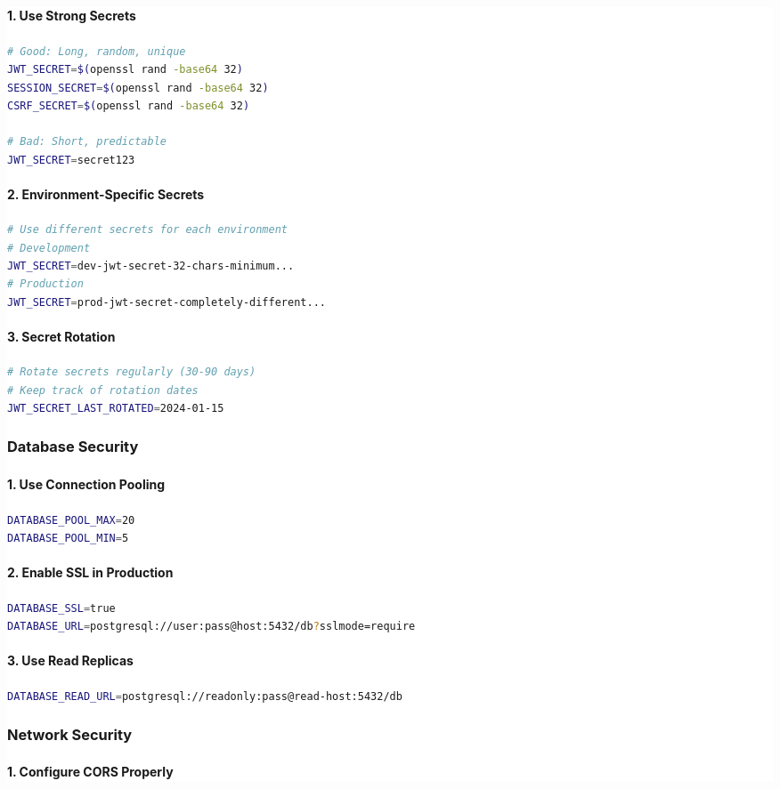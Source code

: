 #### 1. Use Strong Secrets

```bash
# Good: Long, random, unique
JWT_SECRET=$(openssl rand -base64 32)
SESSION_SECRET=$(openssl rand -base64 32)
CSRF_SECRET=$(openssl rand -base64 32)

# Bad: Short, predictable
JWT_SECRET=secret123
```

#### 2. Environment-Specific Secrets

```bash
# Use different secrets for each environment
# Development
JWT_SECRET=dev-jwt-secret-32-chars-minimum...
# Production
JWT_SECRET=prod-jwt-secret-completely-different...
```

#### 3. Secret Rotation

```bash
# Rotate secrets regularly (30-90 days)
# Keep track of rotation dates
JWT_SECRET_LAST_ROTATED=2024-01-15
```

### Database Security

#### 1. Use Connection Pooling

```bash
DATABASE_POOL_MAX=20
DATABASE_POOL_MIN=5
```

#### 2. Enable SSL in Production

```bash
DATABASE_SSL=true
DATABASE_URL=postgresql://user:pass@host:5432/db?sslmode=require
```

#### 3. Use Read Replicas

```bash
DATABASE_READ_URL=postgresql://readonly:pass@read-host:5432/db
```

### Network Security

#### 1. Configure CORS Properly
